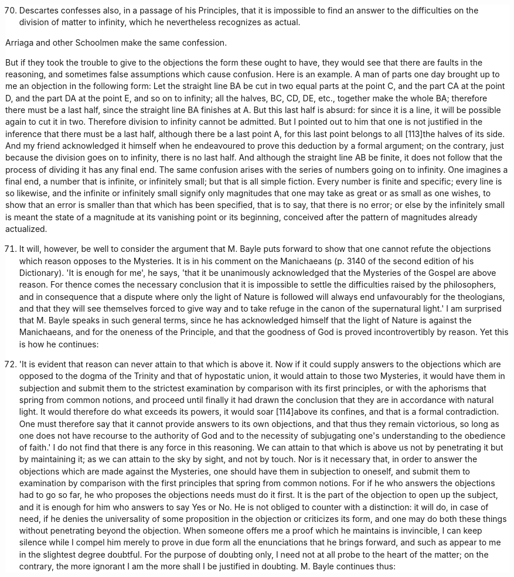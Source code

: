 70. Descartes confesses also, in a passage of his Principles, that it is impossible to find an answer to the difficulties on the division of matter to infinity, which he nevertheless recognizes as actual. 

Arriaga and other Schoolmen make the same confession. 

But if they took the trouble to give to the objections the form these ought to have, they would see that there are faults in the reasoning, and sometimes false assumptions which cause confusion. Here is an example. A man of parts one day brought up to me an objection in the following form: Let the straight line BA be cut in two equal parts at the point C, and the part CA at the point D, and the part DA at the point E, and so on to infinity; all the halves, BC, CD, DE, etc., together make the whole BA; therefore there must be a last half, since the straight line BA finishes at A. But this last half is absurd: for since it is a line, it will be possible again to cut it in two. Therefore division to infinity cannot be admitted. But I pointed out to him that one is not justified in the inference that there must be a last half, although there be a last point A, for this last point belongs to all [113]the halves of its side. And my friend acknowledged it himself when he endeavoured to prove this deduction by a formal argument; on the contrary, just because the division goes on to infinity, there is no last half. And although the straight line AB be finite, it does not follow that the process of dividing it has any final end. The same confusion arises with the series of numbers going on to infinity. One imagines a final end, a number that is infinite, or infinitely small; but that is all simple fiction. Every number is finite and specific; every line is so likewise, and the infinite or infinitely small signify only magnitudes that one may take as great or as small as one wishes, to show that an error is smaller than that which has been specified, that is to say, that there is no error; or else by the infinitely small is meant the state of a magnitude at its vanishing point or its beginning, conceived after the pattern of magnitudes already actualized.

71. It will, however, be well to consider the argument that M. Bayle puts forward to show that one cannot refute the objections which reason opposes to the Mysteries. It is in his comment on the Manichaeans (p. 3140 of the second edition of his Dictionary). 'It is enough for me', he says, 'that it be unanimously acknowledged that the Mysteries of the Gospel are above reason. For thence comes the necessary conclusion that it is impossible to settle the difficulties raised by the philosophers, and in consequence that a dispute where only the light of Nature is followed will always end unfavourably for the theologians, and that they will see themselves forced to give way and to take refuge in the canon of the supernatural light.' I am surprised that M. Bayle speaks in such general terms, since he has acknowledged himself that the light of Nature is against the Manichaeans, and for the oneness of the Principle, and that the goodness of God is proved incontrovertibly by reason. Yet this is how he continues:

72. 'It is evident that reason can never attain to that which is above it. Now if it could supply answers to the objections which are opposed to the dogma of the Trinity and that of hypostatic union, it would attain to those two Mysteries, it would have them in subjection and submit them to the strictest examination by comparison with its first principles, or with the aphorisms that spring from common notions, and proceed until finally it had drawn the conclusion that they are in accordance with natural light. It would therefore do what exceeds its powers, it would soar [114]above its confines, and that is a formal contradiction. One must therefore say that it cannot provide answers to its own objections, and that thus they remain victorious, so long as one does not have recourse to the authority of God and to the necessity of subjugating one's understanding to the obedience of faith.' I do not find that there is any force in this reasoning. We can attain to that which is above us not by penetrating it but by maintaining it; as we can attain to the sky by sight, and not by touch. Nor is it necessary that, in order to answer the objections which are made against the Mysteries, one should have them in subjection to oneself, and submit them to examination by comparison with the first principles that spring from common notions. For if he who answers the objections had to go so far, he who proposes the objections needs must do it first. It is the part of the objection to open up the subject, and it is enough for him who answers to say Yes or No. He is not obliged to counter with a distinction: it will do, in case of need, if he denies the universality of some proposition in the objection or criticizes its form, and one may do both these things without penetrating beyond the objection. When someone offers me a proof which he maintains is invincible, I can keep silence while I compel him merely to prove in due form all the enunciations that he brings forward, and such as appear to me in the slightest degree doubtful. For the purpose of doubting only, I need not at all probe to the heart of the matter; on the contrary, the more ignorant I am the more shall I be justified in doubting. M. Bayle continues thus:
